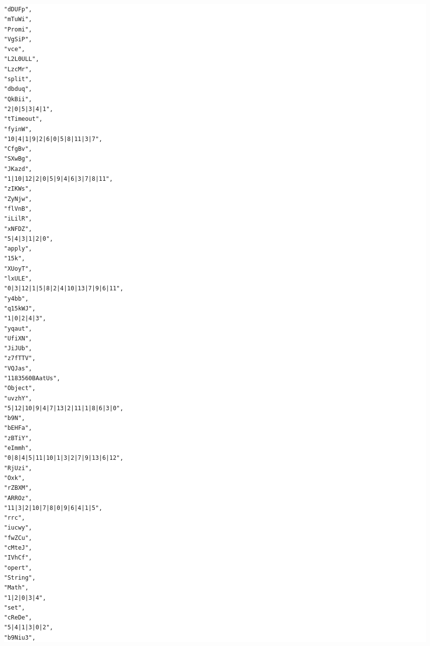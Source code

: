     "dDUFp",
    "mTuWi",
    "Promi",
    "VgSiP",
    "vce",
    "L2L0ULL",
    "LzcMr",
    "split",
    "dbduq",
    "QkBii",
    "2|0|5|3|4|1",
    "tTimeout",
    "fyinW",
    "10|4|1|9|2|6|0|5|8|11|3|7",
    "CfgBv",
    "SXwBg",
    "JKazd",
    "1|10|12|2|0|5|9|4|6|3|7|8|11",
    "zIKWs",
    "ZyNjw",
    "flVnB",
    "iLilR",
    "xNFDZ",
    "5|4|3|1|2|0",
    "apply",
    "15k",
    "XUoyT",
    "lxULE",
    "0|3|12|1|5|8|2|4|10|13|7|9|6|11",
    "y4bb",
    "q15kWJ",
    "1|0|2|4|3",
    "yqaut",
    "UfiXN",
    "JiJUb",
    "z7fTTV",
    "VQJas",
    "1183560BAatUs",
    "Object",
    "uvzhY",
    "5|12|10|9|4|7|13|2|11|1|8|6|3|0",
    "b9N",
    "bEHFa",
    "zBTiY",
    "eImmh",
    "0|8|4|5|11|10|1|3|2|7|9|13|6|12",
    "RjUzi",
    "Oxk",
    "rZBXM",
    "ARROz",
    "11|3|2|10|7|8|0|9|6|4|1|5",
    "rrc",
    "iucwy",
    "fwZCu",
    "cMteJ",
    "IVhCf",
    "opert",
    "String",
    "Math",
    "1|2|0|3|4",
    "set",
    "cReDe",
    "5|4|1|3|0|2",
    "b9Niu3",